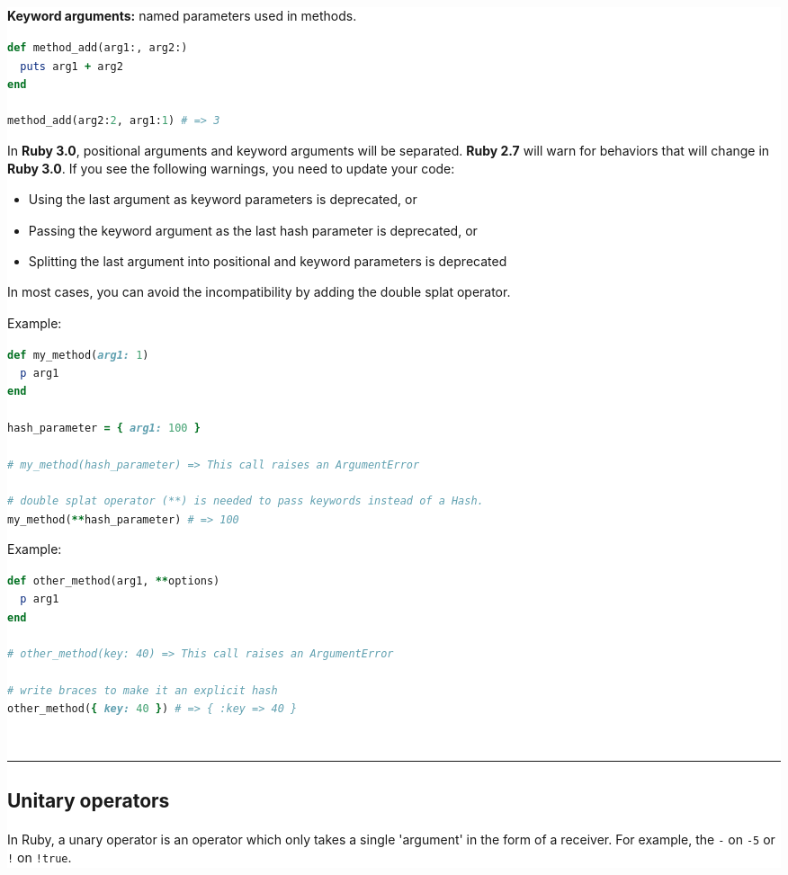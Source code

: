 **Keyword arguments:** named parameters used in methods.

```ruby
def method_add(arg1:, arg2:) 
  puts arg1 + arg2
end

method_add(arg2:2, arg1:1) # => 3 
```

In **Ruby 3.0**, positional arguments and keyword arguments will be separated. **Ruby 2.7** will warn for behaviors that will change in **Ruby 3.0**. If you see the following warnings, you need to update your code:

* Using the last argument as keyword parameters is deprecated, or  

* Passing the keyword argument as the last hash parameter is deprecated, or  

* Splitting the last argument into positional and keyword parameters is deprecated

In most cases, you can avoid the incompatibility by adding the double splat operator.

Example:

```ruby
def my_method(arg1: 1)
  p arg1
end

hash_parameter = { arg1: 100 }

# my_method(hash_parameter) => This call raises an ArgumentError

# double splat operator (**) is needed to pass keywords instead of a Hash.
my_method(**hash_parameter) # => 100
```
Example:
```ruby
def other_method(arg1, **options) 
  p arg1
end

# other_method(key: 40) => This call raises an ArgumentError

# write braces to make it an explicit hash
other_method({ key: 40 }) # => { :key => 40 }
```


<br>
<hr>  

## Unitary operators  

In Ruby, a unary operator is an operator which only takes a single 'argument' in the form of a receiver. For example, the ``-`` on ``-5`` or ``!`` on ``!true``.  
